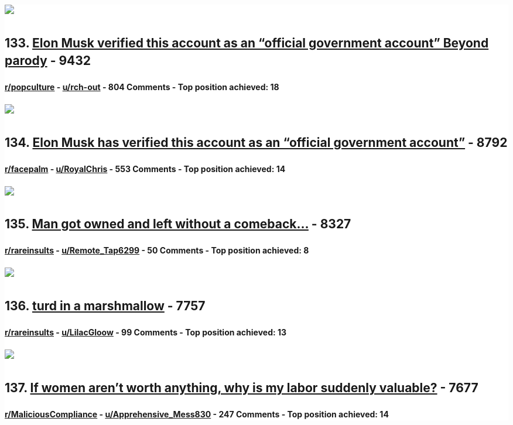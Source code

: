 <a href="https://v.redd.it/hozquiihsqke1"><img src="https://external-preview.redd.it/OTZrNnN2ZmhzcWtlMTEhJwM2GAk4BgketnbAb2J8O1i_DQtVu3318Vb7vmaV.png?width=140&amp;height=140&amp;crop=140:140,smart&amp;format=jpg&amp;v=enabled&amp;lthumb=true&amp;s=ebb82ba68fdf86b8d3e801fc46adcc78d7026380"></img></a>

## 133. [Elon Musk verified this account as an “official government account” Beyond parody](http://reddit.com/r/popculture/comments/1ivxf1r/elon_musk_verified_this_account_as_an_official/) - 9432
#### [r/popculture](http://reddit.com/r/popculture) - [u/rch-out](http://reddit.com/u/rch-out) - 804 Comments - Top position achieved: 18

<a href="https://i.redd.it/gy10nc8r9ske1.jpeg"><img src="https://b.thumbs.redditmedia.com/pqiMIrXCa8840KA0jnRw22G6lPwy6qIWVEOYW31Mcvg.jpg"></img></a>

## 134. [Elon Musk has verified this account as an “official government account”](http://reddit.com/r/facepalm/comments/1ivy98a/elon_musk_has_verified_this_account_as_an/) - 8792
#### [r/facepalm](http://reddit.com/r/facepalm) - [u/RoyalChris](http://reddit.com/u/RoyalChris) - 553 Comments - Top position achieved: 14

<a href="https://www.reddit.com/gallery/1ivy98a"><img src="https://b.thumbs.redditmedia.com/rZRXQODkAdM5ryU-OWjzLrbpQsMCXaEznISLQYMZENk.jpg"></img></a>

## 135. [Man got owned and left without a comeback…](http://reddit.com/r/rareinsults/comments/1ivdyl2/man_got_owned_and_left_without_a_comeback/) - 8327
#### [r/rareinsults](http://reddit.com/r/rareinsults) - [u/Remote_Tap6299](http://reddit.com/u/Remote_Tap6299) - 50 Comments - Top position achieved: 8

<a href="https://i.redd.it/cd8k9ao1fnke1.jpeg"><img src="https://b.thumbs.redditmedia.com/1i4RSD6UveiLGPF80k10esr6rsK6i14zLQLHkugcFws.jpg"></img></a>

## 136. [turd in a marshmallow](http://reddit.com/r/rareinsults/comments/1ivfa3w/turd_in_a_marshmallow/) - 7757
#### [r/rareinsults](http://reddit.com/r/rareinsults) - [u/LilacGloow](http://reddit.com/u/LilacGloow) - 99 Comments - Top position achieved: 13

<a href="https://i.redd.it/ced40oi7wnke1.jpeg"><img src="https://b.thumbs.redditmedia.com/kWhDy9LXtfcGvNU6Tgj302SzjVFmG5FAE0sFN5-J_dw.jpg"></img></a>

## 137. [If women aren’t worth anything, why is my labor suddenly valuable?](http://reddit.com/r/MaliciousCompliance/comments/1ivmaft/if_women_arent_worth_anything_why_is_my_labor/) - 7677
#### [r/MaliciousCompliance](http://reddit.com/r/MaliciousCompliance) - [u/Apprehensive_Mess830](http://reddit.com/u/Apprehensive_Mess830) - 247 Comments - Top position achieved: 14
